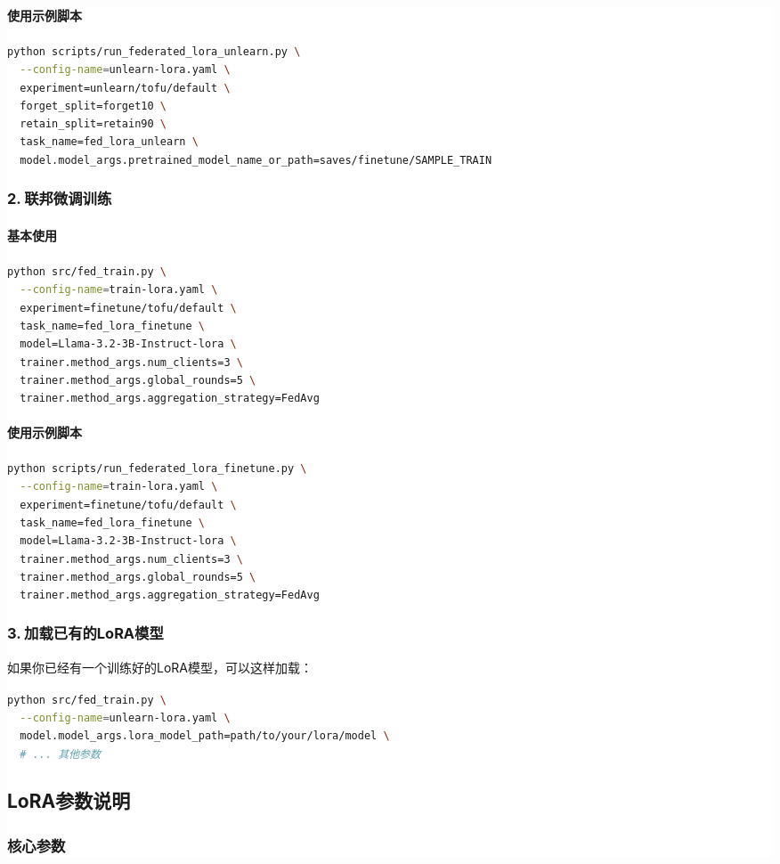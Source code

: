#### 使用示例脚本

```bash
python scripts/run_federated_lora_unlearn.py \
  --config-name=unlearn-lora.yaml \
  experiment=unlearn/tofu/default \
  forget_split=forget10 \
  retain_split=retain90 \
  task_name=fed_lora_unlearn \
  model.model_args.pretrained_model_name_or_path=saves/finetune/SAMPLE_TRAIN
```

### 2. 联邦微调训练

#### 基本使用

```bash
python src/fed_train.py \
  --config-name=train-lora.yaml \
  experiment=finetune/tofu/default \
  task_name=fed_lora_finetune \
  model=Llama-3.2-3B-Instruct-lora \
  trainer.method_args.num_clients=3 \
  trainer.method_args.global_rounds=5 \
  trainer.method_args.aggregation_strategy=FedAvg
```

#### 使用示例脚本

```bash
python scripts/run_federated_lora_finetune.py \
  --config-name=train-lora.yaml \
  experiment=finetune/tofu/default \
  task_name=fed_lora_finetune \
  model=Llama-3.2-3B-Instruct-lora \
  trainer.method_args.num_clients=3 \
  trainer.method_args.global_rounds=5 \
  trainer.method_args.aggregation_strategy=FedAvg
```

### 3. 加载已有的LoRA模型

如果你已经有一个训练好的LoRA模型，可以这样加载：

```bash
python src/fed_train.py \
  --config-name=unlearn-lora.yaml \
  model.model_args.lora_model_path=path/to/your/lora/model \
  # ... 其他参数
```

## LoRA参数说明

### 核心参数
